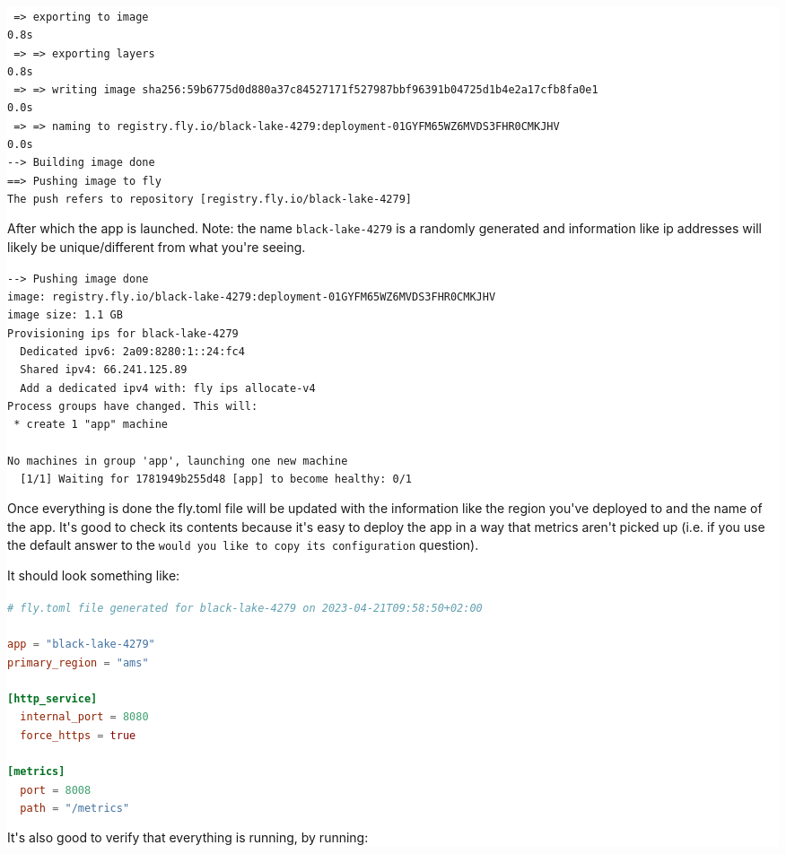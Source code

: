 ```
 => exporting to image                                                                                                                                                                0.8s
 => => exporting layers                                                                                                                                                               0.8s
 => => writing image sha256:59b6775d0d880a37c84527171f527987bbf96391b04725d1b4e2a17cfb8fa0e1                                                                                          0.0s
 => => naming to registry.fly.io/black-lake-4279:deployment-01GYFM65WZ6MVDS3FHR0CMKJHV                                                                                                0.0s
--> Building image done
==> Pushing image to fly
The push refers to repository [registry.fly.io/black-lake-4279]
```

After which the app is launched. Note: the name `black-lake-4279` is a randomly generated and information like ip addresses will likely be unique/different from what you're seeing.

```
--> Pushing image done
image: registry.fly.io/black-lake-4279:deployment-01GYFM65WZ6MVDS3FHR0CMKJHV
image size: 1.1 GB
Provisioning ips for black-lake-4279
  Dedicated ipv6: 2a09:8280:1::24:fc4
  Shared ipv4: 66.241.125.89
  Add a dedicated ipv4 with: fly ips allocate-v4
Process groups have changed. This will:
 * create 1 "app" machine

No machines in group 'app', launching one new machine
  [1/1] Waiting for 1781949b255d48 [app] to become healthy: 0/1
```

Once everything is done the fly.toml file will be updated with the information like the region you've deployed to and the name of the app. It's good to check its contents because it's easy to deploy the app in a way that metrics aren't picked up (i.e. if you use the default answer to the `would you like to copy its configuration` question).

It should look something like:

```toml
# fly.toml file generated for black-lake-4279 on 2023-04-21T09:58:50+02:00

app = "black-lake-4279"
primary_region = "ams"

[http_service]
  internal_port = 8080
  force_https = true

[metrics]
  port = 8008
  path = "/metrics"
```

It's also good to verify that everything is running, by running:

